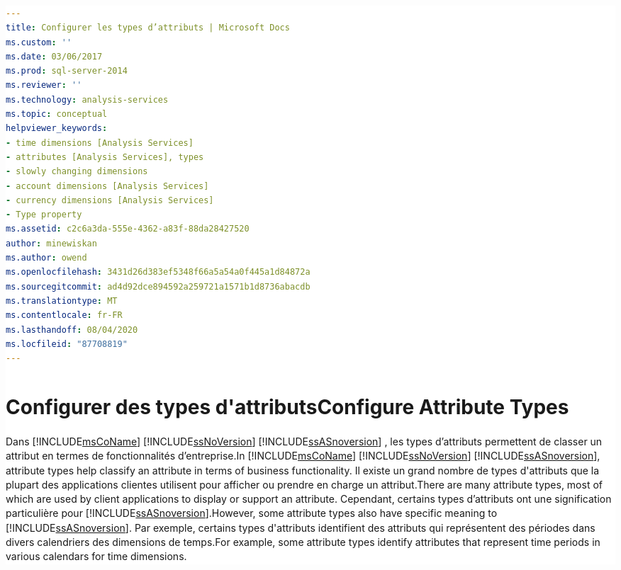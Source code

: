 ```yaml
---
title: Configurer les types d’attributs | Microsoft Docs
ms.custom: ''
ms.date: 03/06/2017
ms.prod: sql-server-2014
ms.reviewer: ''
ms.technology: analysis-services
ms.topic: conceptual
helpviewer_keywords:
- time dimensions [Analysis Services]
- attributes [Analysis Services], types
- slowly changing dimensions
- account dimensions [Analysis Services]
- currency dimensions [Analysis Services]
- Type property
ms.assetid: c2c6a3da-555e-4362-a83f-88da28427520
author: minewiskan
ms.author: owend
ms.openlocfilehash: 3431d26d383ef5348f66a5a54a0f445a1d84872a
ms.sourcegitcommit: ad4d92dce894592a259721a1571b1d8736abacdb
ms.translationtype: MT
ms.contentlocale: fr-FR
ms.lasthandoff: 08/04/2020
ms.locfileid: "87708819"
---
```

# <a name="configure-attribute-types"></a><span data-ttu-id="701d9-102">Configurer des types d'attributs</span><span class="sxs-lookup"><span data-stu-id="701d9-102">Configure Attribute Types</span></span>
  <span data-ttu-id="701d9-103">Dans [!INCLUDE[msCoName](../../includes/msconame-md.md)] [!INCLUDE[ssNoVersion](../../includes/ssnoversion-md.md)] [!INCLUDE[ssASnoversion](../../includes/ssasnoversion-md.md)] , les types d’attributs permettent de classer un attribut en termes de fonctionnalités d’entreprise.</span><span class="sxs-lookup"><span data-stu-id="701d9-103">In [!INCLUDE[msCoName](../../includes/msconame-md.md)] [!INCLUDE[ssNoVersion](../../includes/ssnoversion-md.md)] [!INCLUDE[ssASnoversion](../../includes/ssasnoversion-md.md)], attribute types help classify an attribute in terms of business functionality.</span></span> <span data-ttu-id="701d9-104">Il existe un grand nombre de types d'attributs que la plupart des applications clientes utilisent pour afficher ou prendre en charge un attribut.</span><span class="sxs-lookup"><span data-stu-id="701d9-104">There are many attribute types, most of which are used by client applications to display or support an attribute.</span></span> <span data-ttu-id="701d9-105">Cependant, certains types d’attributs ont une signification particulière pour [!INCLUDE[ssASnoversion](../../includes/ssasnoversion-md.md)].</span><span class="sxs-lookup"><span data-stu-id="701d9-105">However, some attribute types also have specific meaning to [!INCLUDE[ssASnoversion](../../includes/ssasnoversion-md.md)].</span></span> <span data-ttu-id="701d9-106">Par exemple, certains types d'attributs identifient des attributs qui représentent des périodes dans divers calendriers des dimensions de temps.</span><span class="sxs-lookup"><span data-stu-id="701d9-106">For example, some attribute types identify attributes that represent time periods in various calendars for time dimensions.</span></span>  
  